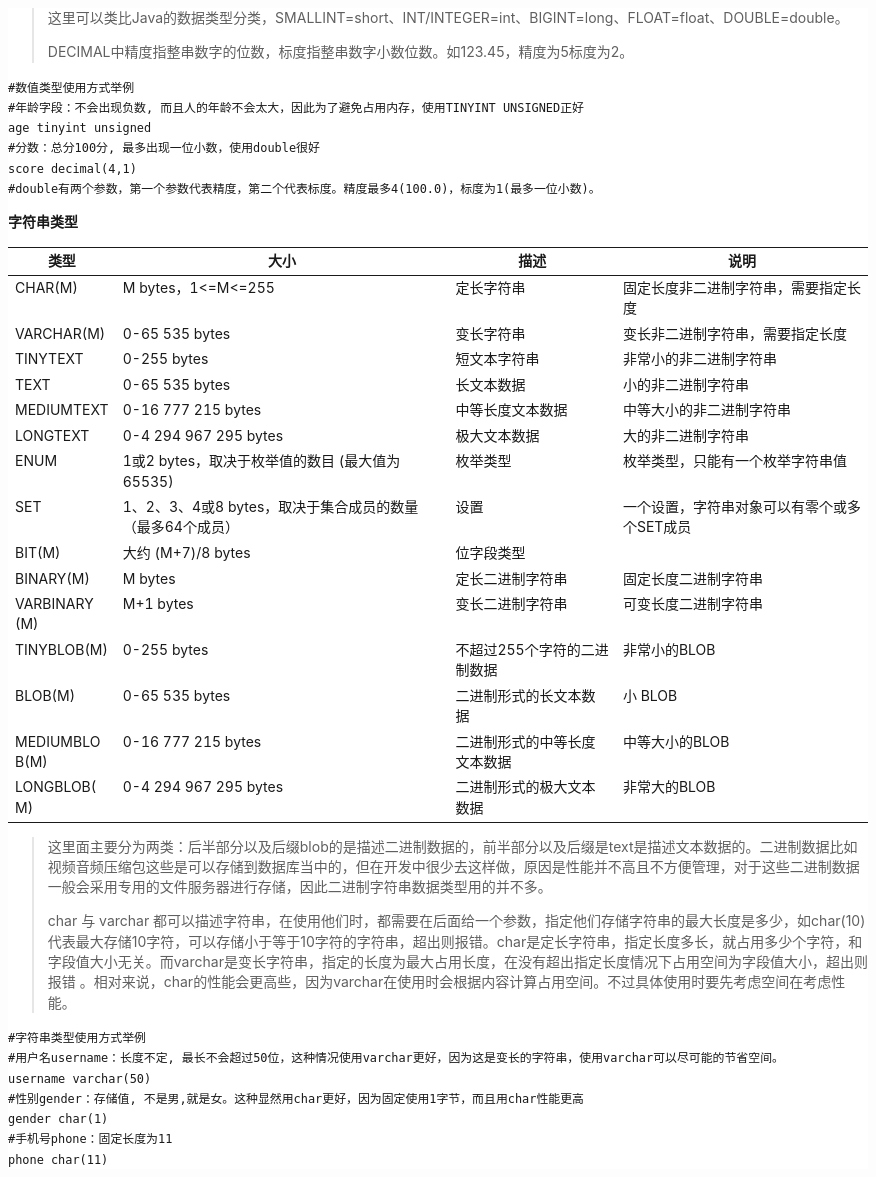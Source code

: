 > 这里可以类比Java的数据类型分类，SMALLINT=short、INT/INTEGER=int、BIGINT=long、FLOAT=float、DOUBLE=double。
>
> DECIMAL中精度指整串数字的位数，标度指整串数字小数位数。如123.45，精度为5标度为2。


```mysql
#数值类型使用方式举例
#年龄字段：不会出现负数, 而且人的年龄不会太大，因此为了避免占用内存，使用TINYINT UNSIGNED正好
age tinyint unsigned
#分数：总分100分, 最多出现一位小数，使用double很好
score decimal(4,1)
#double有两个参数，第一个参数代表精度，第二个代表标度。精度最多4(100.0)，标度为1(最多一位小数)。
```

**字符串类型**

| 类型          | 大小                                                      | 描述                         | 说明                                        |
| ------------- | --------------------------------------------------------- | ---------------------------- | ------------------------------------------- |
| CHAR(M)       | M bytes，1<=M<=255                                        | 定长字符串                   | 固定长度非二进制字符串，需要指定长度        |
| VARCHAR(M)    | 0-65 535 bytes                                            | 变长字符串                   | 变长非二进制字符串，需要指定长度            |
| TINYTEXT      | 0-255 bytes                                               | 短文本字符串                 | 非常小的非二进制字符串                      |
| TEXT          | 0-65 535 bytes                                            | 长文本数据                   | 小的非二进制字符串                          |
| MEDIUMTEXT    | 0-16 777 215 bytes                                        | 中等长度文本数据             | 中等大小的非二进制字符串                    |
| LONGTEXT      | 0-4 294 967 295 bytes                                     | 极大文本数据                 | 大的非二进制字符串                          |
| ENUM          | 1或2 bytes，取决于枚举值的数目 (最大值为65535)            | 枚举类型                     | 枚举类型，只能有一个枚举字符串值            |
| SET           | 1、2、3、4或8 bytes，取决于集合成员的数量（最多64个成员） | 设置                         | 一个设置，字符串对象可以有零个或多个SET成员 |
| BIT(M)        | 大约 (M+7)/8 bytes                                        | 位字段类型                   |                                             |
| BINARY(M)     | M bytes                                                   | 定长二进制字符串             | 固定长度二进制字符串                        |
| VARBINARY (M) | M+1 bytes                                                 | 变长二进制字符串             | 可变长度二进制字符串                        |
| TINYBLOB(M)   | 0-255 bytes                                               | 不超过255个字符的二进制数据  | 非常小的BLOB                                |
| BLOB(M)       | 0-65 535 bytes                                            | 二进制形式的长文本数据       | 小 BLOB                                     |
| MEDIUMBLOB(M) | 0-16 777 215 bytes                                        | 二进制形式的中等长度文本数据 | 中等大小的BLOB                              |
| LONGBLOB(M)   | 0-4 294 967 295 bytes                                     | 二进制形式的极大文本数据     | 非常大的BLOB                                |

> 这里面主要分为两类：后半部分以及后缀blob的是描述二进制数据的，前半部分以及后缀是text是描述文本数据的。二进制数据比如视频音频压缩包这些是可以存储到数据库当中的，但在开发中很少去这样做，原因是性能并不高且不方便管理，对于这些二进制数据一般会采用专用的文件服务器进行存储，因此二进制字符串数据类型用的并不多。
>
> char 与 varchar 都可以描述字符串，在使用他们时，都需要在后面给一个参数，指定他们存储字符串的最大长度是多少，如char(10)代表最大存储10字符，可以存储小于等于10字符的字符串，超出则报错。char是定长字符串，指定长度多长，就占用多少个字符，和字段值大小无关。而varchar是变长字符串，指定的长度为最大占用长度，在没有超出指定长度情况下占用空间为字段值大小，超出则报错 。相对来说，char的性能会更高些，因为varchar在使用时会根据内容计算占用空间。不过具体使用时要先考虑空间在考虑性能。

```mysql
#字符串类型使用方式举例
#用户名username：长度不定, 最长不会超过50位，这种情况使用varchar更好，因为这是变长的字符串，使用varchar可以尽可能的节省空间。
username varchar(50)
#性别gender：存储值, 不是男,就是女。这种显然用char更好，因为固定使用1字节，而且用char性能更高
gender char(1)
#手机号phone：固定长度为11
phone char(11)
```
